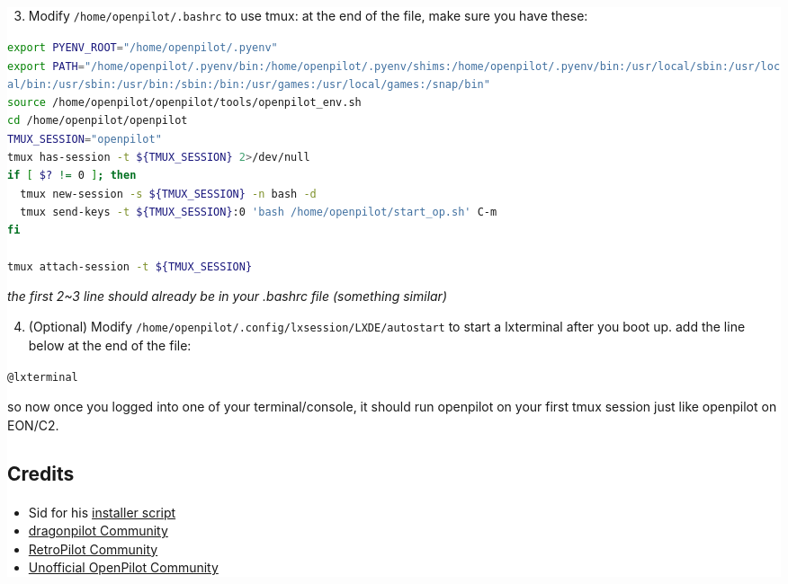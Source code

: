 3. Modify ```/home/openpilot/.bashrc``` to use tmux:
at the end of the file, make sure you have these:
```bash
export PYENV_ROOT="/home/openpilot/.pyenv"
export PATH="/home/openpilot/.pyenv/bin:/home/openpilot/.pyenv/shims:/home/openpilot/.pyenv/bin:/usr/local/sbin:/usr/local/bin:/usr/sbin:/usr/bin:/sbin:/bin:/usr/games:/usr/local/games:/snap/bin"
source /home/openpilot/openpilot/tools/openpilot_env.sh
cd /home/openpilot/openpilot
TMUX_SESSION="openpilot"
tmux has-session -t ${TMUX_SESSION} 2>/dev/null
if [ $? != 0 ]; then
  tmux new-session -s ${TMUX_SESSION} -n bash -d
  tmux send-keys -t ${TMUX_SESSION}:0 'bash /home/openpilot/start_op.sh' C-m
fi

tmux attach-session -t ${TMUX_SESSION}
```

*the first 2~3 line should already be in your .bashrc file (something similar)*

4. (Optional) Modify ```/home/openpilot/.config/lxsession/LXDE/autostart``` to start a lxterminal after you boot up.
add the line below at the end of the file:
```
@lxterminal
```

so now once you logged into one of your terminal/console, it should run openpilot on your first tmux session just like openpilot on EON/C2.


Credits
------
- Sid for his [installer script](https://discord.com/channels/660951518014341124/697074382018707507/841722618150780988)
- [dragonpilot Community](https://github.com/dragonpilot-community/dragonpilot/)
- [RetroPilot Community](https://discord.gg/fGUuASVZKg)
- [Unofficial OpenPilot Community](https://discord.gg/Mrf8FwfWSr)
